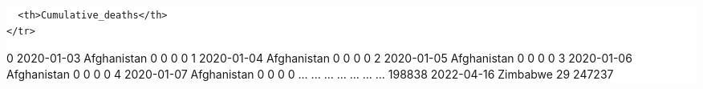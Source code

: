       <th>Cumulative_deaths</th>
    </tr>
  </thead>
  <tbody>
    <tr>
      <th>0</th>
      <td>2020-01-03</td>
      <td>Afghanistan</td>
      <td>0</td>
      <td>0</td>
      <td>0</td>
      <td>0</td>
    </tr>
    <tr>
      <th>1</th>
      <td>2020-01-04</td>
      <td>Afghanistan</td>
      <td>0</td>
      <td>0</td>
      <td>0</td>
      <td>0</td>
    </tr>
    <tr>
      <th>2</th>
      <td>2020-01-05</td>
      <td>Afghanistan</td>
      <td>0</td>
      <td>0</td>
      <td>0</td>
      <td>0</td>
    </tr>
    <tr>
      <th>3</th>
      <td>2020-01-06</td>
      <td>Afghanistan</td>
      <td>0</td>
      <td>0</td>
      <td>0</td>
      <td>0</td>
    </tr>
    <tr>
      <th>4</th>
      <td>2020-01-07</td>
      <td>Afghanistan</td>
      <td>0</td>
      <td>0</td>
      <td>0</td>
      <td>0</td>
    </tr>
    <tr>
      <th>...</th>
      <td>...</td>
      <td>...</td>
      <td>...</td>
      <td>...</td>
      <td>...</td>
      <td>...</td>
    </tr>
    <tr>
      <th>198838</th>
      <td>2022-04-16</td>
      <td>Zimbabwe</td>
      <td>29</td>
      <td>247237</td>